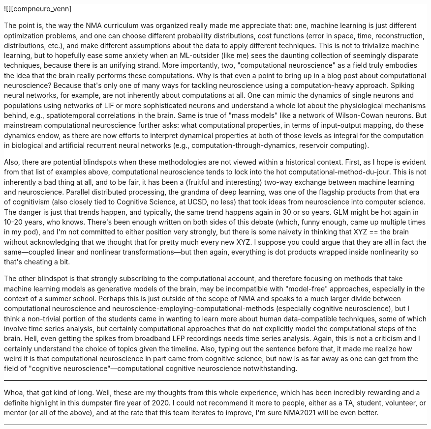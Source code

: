![][compneuro_venn]

The point is, the way the NMA curriculum was organized really made me appreciate that: one, machine learning is just different optimization problems, and one can choose different probability distributions, cost functions (error in space, time, reconstruction, distributions, etc.), and make different assumptions about the data to apply different techniques. This is not to trivialize machine learning, but to hopefully ease some anxiety when an ML-outsider (like me) sees the daunting collection of seemingly disparate techniques, because there is an unifying strand. More importantly, two, "computational neuroscience" as a field truly embodies the idea that the brain really performs these computations. Why is that even a point to bring up in a blog post about computational neuroscience? Because that's only one of many ways for tackling neuroscience using a computation-heavy approach. Spiking neural networks, for example, are not inherently about computations at all. One can mimic the dynamics of single neurons and populations using networks of LIF or more sophisticated neurons and understand a whole lot about the physiological mechanisms behind, e.g., spatiotemporal correlations in the brain. Same is true of "mass models" like a network of Wilson-Cowan neurons. But mainstream computational neuroscience further asks: what computational properties, in terms of input-output mapping, do these dynamics endow, as there are now efforts to interpret dynamical properties at both of those levels as integral for the computation in biological and artificial recurrent neural networks  (e.g., computation-through-dynamics, reservoir computing).

Also, there are potential blindspots when these methodologies are not viewed within a historical context. First, as I hope is evident from that list of examples above, computational neuroscience tends to lock into the hot computational-method-du-jour. This is not inherently a bad thing at all, and to be fair, it has been a (fruitful and interesting) two-way exchange between machine learning and neuroscience. Parallel distributed processing, the grandma of deep learning, was one of the flagship products from that era of cognitivism (also closely tied to Cognitive Science, at UCSD, no less) that took ideas from neuroscience into computer science. The danger is just that trends happen, and typically, the same trend happens again in 30 or so years. GLM might be hot again in 10-20 years, who knows. There's been enough written on both sides of this debate (which, funny enough, came up multiple times in my pod), and I'm not committed to either position very strongly, but there is some naivety in thinking that XYZ == the brain without acknowledging that we thought that for pretty much every new XYZ. I suppose you could argue that they are all in fact the same—coupled linear and nonlinear transformations—but then again, everything is dot products wrapped inside nonlinearity so that's cheating a bit.

The other blindspot is that strongly subscribing to the computational account, and therefore focusing on methods that take machine learning models as generative models of the brain, may be incompatible with "model-free" approaches, especially in the context of a summer school. Perhaps this is just outside of the scope of NMA and speaks to a much larger divide between computational neuroscience and neuroscience-employing-computational-methods (especially cognitive neuroscience), but I think a non-trivial portion of the students came in wanting to learn more about human data-compatible techniques, some of which involve time series analysis, but certainly computational approaches that do not explicitly model the computational steps of the brain. Hell, even getting the spikes from broadband LFP recordings needs time series analysis. Again, this is not a criticism and I certainly understand the choice of topics given the timeline. Also, typing out the sentence before that, it made me realize how weird it is that computational neuroscience in part came from cognitive science, but now is as far away as one can get from the field of "cognitive neuroscience"—computational cognitive neuroscience notwithstanding.

---

Whoa, that got kind of long. Well, these are my thoughts from this whole experience, which has been incredibly rewarding and a definite highlight in this dumpster fire year of 2020. I could not recommend it more to people, either as a TA, student, volunteer, or mentor (or all of the above), and at the rate that this team iterates to improve, I'm sure NMA2021 will be even better.

---

[ucsd_letter]: https://sites.google.com/ucsd.edu/budgetcuts
[nma_wrapup]: https://www.youtube.com/watch?v=o2h3cUPmp1Y
[ML_slide]: https://mfr.ca-1.osf.io/render?url=https://osf.io/qxfz9/?direct%26mode=render%26action=download%26mode=render
[syllabus]: http://www.neuromatchacademy.org/syllabus/
[etherealpony]: /assets/images/blog/2020-09-16-etherealpony.png
[tw_unc]: https://twitter.com/BretDevereaux/status/1295909929228873728
[squiggles]: /assets/images/blog/2020-09-16-etherealpony_squiggles.png
[daily_schedule]: /assets/images/blog/2020-09-16-daily_schedule.png
[miro]: https://miro.com/
[cogsci_gm]: https://www.cs.princeton.edu/~rit/geo/Miller.pdf